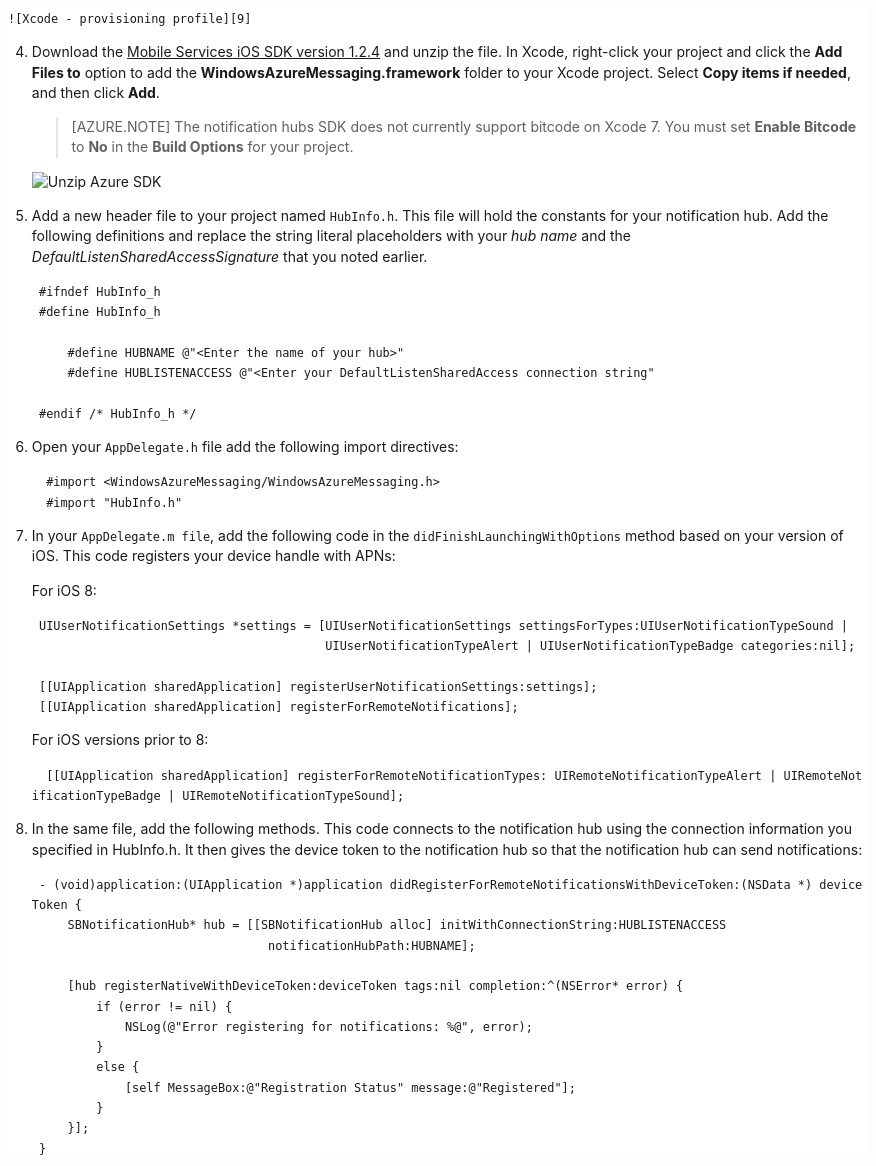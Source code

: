    	![Xcode - provisioning profile][9]

4. Download the [Mobile Services iOS SDK version 1.2.4] and unzip the file. In Xcode, right-click your project and click the **Add Files to** option to add the **WindowsAzureMessaging.framework** folder to your Xcode project. Select **Copy items if needed**, and then click **Add**.

	>[AZURE.NOTE] The notification hubs SDK does not currently support bitcode on Xcode 7.  You must set **Enable Bitcode** to **No** in the **Build Options** for your project.

   	![Unzip Azure SDK][10]

5. Add a new header file to your project named `HubInfo.h`. This file will hold the constants for your notification hub.  Add the following definitions and replace the string literal placeholders with your *hub name* and the *DefaultListenSharedAccessSignature* that you noted earlier.

		#ifndef HubInfo_h
		#define HubInfo_h
		
			#define HUBNAME @"<Enter the name of your hub>"
			#define HUBLISTENACCESS @"<Enter your DefaultListenSharedAccess connection string"
		
		#endif /* HubInfo_h */

6. Open your `AppDelegate.h` file add the following import directives:

         #import <WindowsAzureMessaging/WindowsAzureMessaging.h> 
		 #import "HubInfo.h"
		
7. In your `AppDelegate.m file`, add the following code in the `didFinishLaunchingWithOptions` method based on your version of iOS. This code registers your device handle with APNs:

	For iOS 8:

	 	UIUserNotificationSettings *settings = [UIUserNotificationSettings settingsForTypes:UIUserNotificationTypeSound |
												UIUserNotificationTypeAlert | UIUserNotificationTypeBadge categories:nil];

    	[[UIApplication sharedApplication] registerUserNotificationSettings:settings];
    	[[UIApplication sharedApplication] registerForRemoteNotifications];

	For iOS versions prior to 8:

         [[UIApplication sharedApplication] registerForRemoteNotificationTypes: UIRemoteNotificationTypeAlert | UIRemoteNotificationTypeBadge | UIRemoteNotificationTypeSound];


8. In the same file, add the following methods. This code connects to the notification hub using the connection information you specified in HubInfo.h. It then gives the device token to the notification hub so that the notification hub can send notifications:

	    - (void)application:(UIApplication *)application didRegisterForRemoteNotificationsWithDeviceToken:(NSData *) deviceToken {
		    SBNotificationHub* hub = [[SBNotificationHub alloc] initWithConnectionString:HUBLISTENACCESS
										notificationHubPath:HUBNAME];

		    [hub registerNativeWithDeviceToken:deviceToken tags:nil completion:^(NSError* error) {
		        if (error != nil) {
		            NSLog(@"Error registering for notifications: %@", error);
		        }
				else {
				    [self MessageBox:@"Registration Status" message:@"Registered"];
				}
	    	}];
		}


[6]: ./media/notification-hubs-ios-get-started/notification-hubs-configure-ios.png
[8]: ./media/notification-hubs-ios-get-started/notification-hubs-create-ios-app.png
[9]: ./media/notification-hubs-ios-get-started/notification-hubs-create-ios-app2.png
[10]: ./media/notification-hubs-ios-get-started/notification-hubs-create-ios-app3.png
[11]: ./media/notification-hubs-ios-get-started/notification-hubs-xcode-product-name.png
[30]: ./media/notification-hubs-ios-get-started/notification-hubs-test-send.png
[31]: ./media/notification-hubs-ios-get-started/notification-hubs-ios-ui.png
[32]: ./media/notification-hubs-ios-get-started/notification-hubs-storyboard-view.png
[33]: ./media/notification-hubs-ios-get-started/notification-hubs-test1.png
[34]: ./media/notification-hubs-ios-get-started/notification-hubs-test2.png
[35]: ./media/notification-hubs-ios-get-started/notification-hubs-test3.png
[Mobile Services iOS SDK version 1.2.4]: http://aka.ms/kymw2g
[Mobile Services iOS SDK]: http://go.microsoft.com/fwLink/?LinkID=266533
[Submit an app page]: http://go.microsoft.com/fwlink/p/?LinkID=266582
[My Applications]: http://go.microsoft.com/fwlink/p/?LinkId=262039
[Live SDK for Windows]: http://go.microsoft.com/fwlink/p/?LinkId=262253
[Get started with Mobile Services]: /develop/mobile/tutorials/get-started-ios
[Azure Classic Portal]: https://manage.windowsazure.com/
[Notification Hubs Guidance]: http://msdn.microsoft.com/library/jj927170.aspx
[Xcode]: https://go.microsoft.com/fwLink/p/?LinkID=266532
[iOS Provisioning Portal]: http://go.microsoft.com/fwlink/p/?LinkId=272456
[Get started with push notifications in Mobile Services]: ../mobile-services-javascript-backend-ios-get-started-push.md
[Azure Notification Hubs Notify Users for iOS with .NET backend]: notification-hubs-aspnet-backend-ios-apple-apns-notification.md
[Use Notification Hubs to send breaking news]: notification-hubs-ios-xplat-segmented-apns-push-notification.md
[Local and Push Notification Programming Guide]: http://developer.apple.com/library/mac/#documentation/NetworkingInternet/Conceptual/RemoteNotificationsPG/Chapters/ApplePushService.html#//apple_ref/doc/uid/TP40008194-CH100-SW1
[Azure Portal]: https://portal.azure.com
